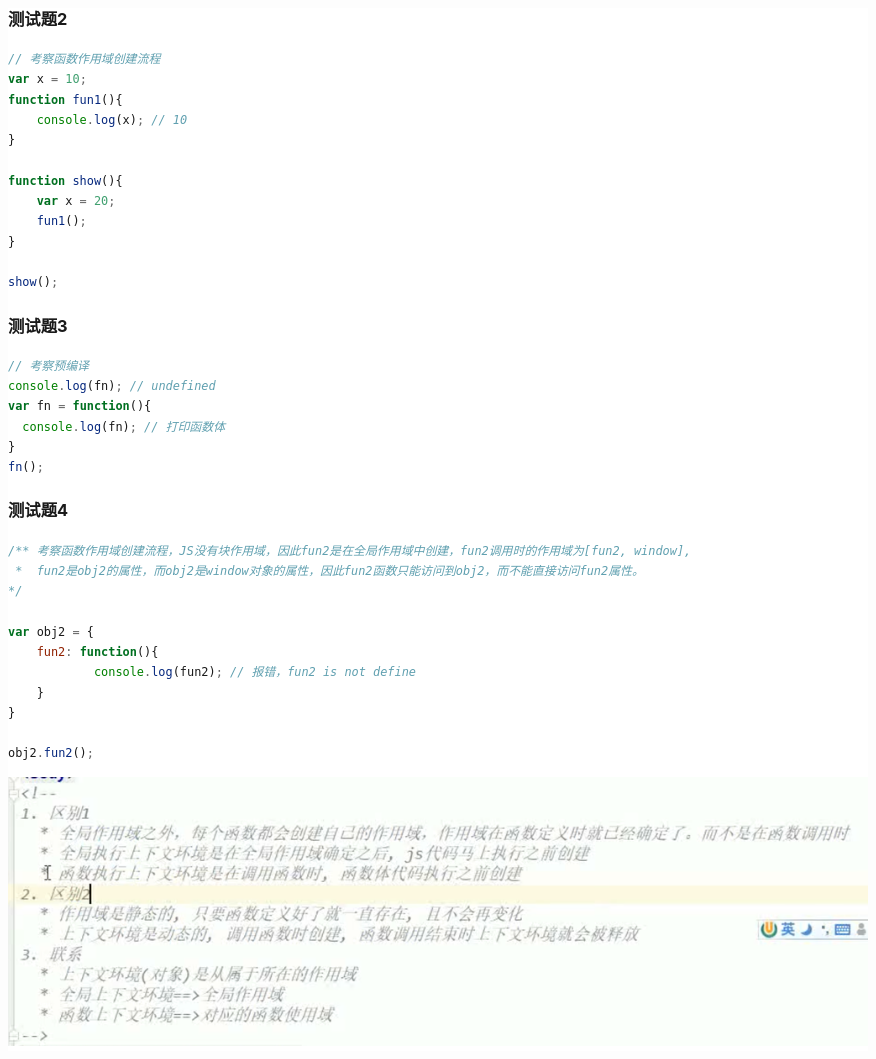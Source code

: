 ### 测试题2

```javascript
// 考察函数作用域创建流程
var x = 10;
function fun1(){
	console.log(x); // 10
}

function show(){
	var x = 20;
	fun1();
}

show();
```

### 测试题3

```javascript
// 考察预编译
console.log(fn); // undefined
var fn = function(){
  console.log(fn); // 打印函数体
}
fn();
```

### 测试题4

```javascript
/** 考察函数作用域创建流程，JS没有块作用域，因此fun2是在全局作用域中创建，fun2调用时的作用域为[fun2, window],
 *	fun2是obj2的属性，而obj2是window对象的属性，因此fun2函数只能访问到obj2，而不能直接访问fun2属性。
*/

var obj2 = {
	fun2: function(){
			console.log(fun2); // 报错，fun2 is not define
	}
}

obj2.fun2();
```





![image-20201123092635327](media/作用域链/image-20201123092635327.png)